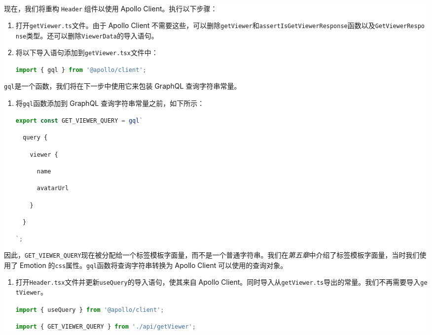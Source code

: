 现在，我们将重构 `Header` 组件以使用 Apollo Client。执行以下步骤：

1.  打开`getViewer.ts`文件。由于 Apollo Client 不需要这些，可以删除`getViewer`和`assertIsGetViewerResponse`函数以及`GetViewerResponse`类型。还可以删除`ViewerData`的导入语句。

1.  将以下导入语句添加到`getViewer.tsx`文件中：

    ```js
    import { gql } from '@apollo/client';
    ```

`gql`是一个函数，我们将在下一步中使用它来包装 GraphQL 查询字符串常量。

1.  将`gql`函数添加到 GraphQL 查询字符串常量之前，如下所示：

    ```js
    export const GET_VIEWER_QUERY = gql`
    ```

    ```js
      query {
    ```

    ```js
        viewer {
    ```

    ```js
          name
    ```

    ```js
          avatarUrl
    ```

    ```js
        }
    ```

    ```js
      }
    ```

    ```js
    `;
    ```

因此，`GET_VIEWER_QUERY`现在被分配给一个标签模板字面量，而不是一个普通字符串。我们在*第五章*中介绍了标签模板字面量，当时我们使用了 Emotion 的`css`属性。`gql`函数将查询字符串转换为 Apollo Client 可以使用的查询对象。

1.  打开`Header.tsx`文件并更新`useQuery`的导入语句，使其来自 Apollo Client。同时导入从`getViewer.ts`导出的常量。我们不再需要导入`getViewer`。

    ```js
    import { useQuery } from '@apollo/client';
    ```

    ```js
    import { GET_VIEWER_QUERY } from './api/getViewer';
    ```
